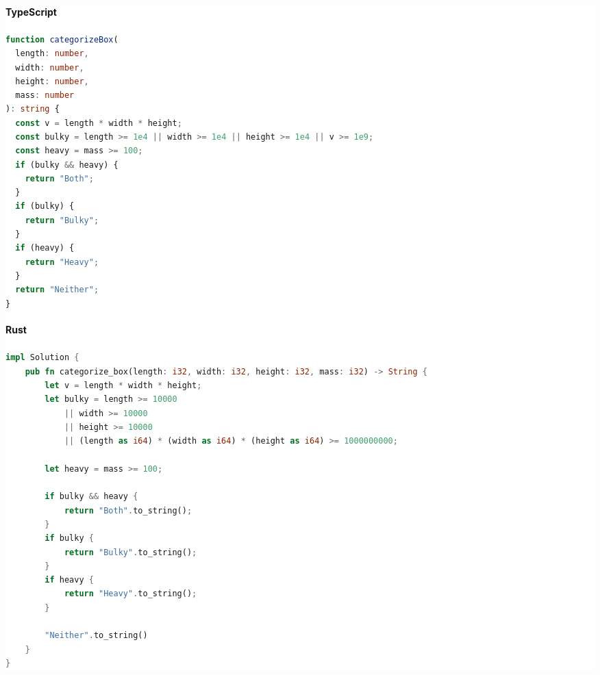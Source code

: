 
#### TypeScript

```ts
function categorizeBox(
  length: number,
  width: number,
  height: number,
  mass: number
): string {
  const v = length * width * height;
  const bulky = length >= 1e4 || width >= 1e4 || height >= 1e4 || v >= 1e9;
  const heavy = mass >= 100;
  if (bulky && heavy) {
    return "Both";
  }
  if (bulky) {
    return "Bulky";
  }
  if (heavy) {
    return "Heavy";
  }
  return "Neither";
}
```

#### Rust

```rust
impl Solution {
    pub fn categorize_box(length: i32, width: i32, height: i32, mass: i32) -> String {
        let v = length * width * height;
        let bulky = length >= 10000
            || width >= 10000
            || height >= 10000
            || (length as i64) * (width as i64) * (height as i64) >= 1000000000;

        let heavy = mass >= 100;

        if bulky && heavy {
            return "Both".to_string();
        }
        if bulky {
            return "Bulky".to_string();
        }
        if heavy {
            return "Heavy".to_string();
        }

        "Neither".to_string()
    }
}
```






